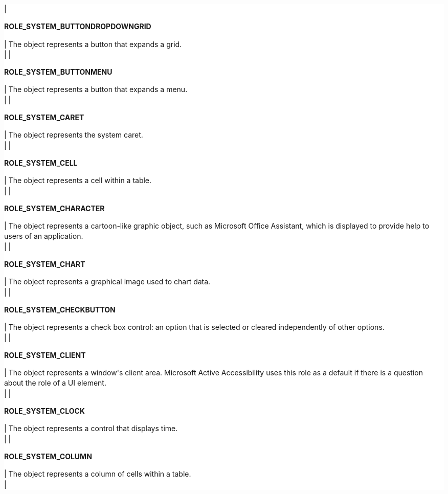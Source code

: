| <span id="ROLE_SYSTEM_BUTTONDROPDOWNGRID"></span><span id="role_system_buttondropdowngrid"></span><dl> <dt>**ROLE\_SYSTEM\_BUTTONDROPDOWNGRID**</dt> </dl> | The object represents a button that expands a grid.<br/>                                                                                                                                                                                                                                                                                                                                                                           |
| <span id="ROLE_SYSTEM_BUTTONMENU"></span><span id="role_system_buttonmenu"></span><dl> <dt>**ROLE\_SYSTEM\_BUTTONMENU**</dt> </dl>                         | The object represents a button that expands a menu.<br/>                                                                                                                                                                                                                                                                                                                                                                           |
| <span id="ROLE_SYSTEM_CARET"></span><span id="role_system_caret"></span><dl> <dt>**ROLE\_SYSTEM\_CARET**</dt> </dl>                                        | The object represents the system caret.<br/>                                                                                                                                                                                                                                                                                                                                                                                       |
| <span id="ROLE_SYSTEM_CELL"></span><span id="role_system_cell"></span><dl> <dt>**ROLE\_SYSTEM\_CELL**</dt> </dl>                                           | The object represents a cell within a table.<br/>                                                                                                                                                                                                                                                                                                                                                                                  |
| <span id="ROLE_SYSTEM_CHARACTER"></span><span id="role_system_character"></span><dl> <dt>**ROLE\_SYSTEM\_CHARACTER**</dt> </dl>                            | The object represents a cartoon-like graphic object, such as Microsoft Office Assistant, which is displayed to provide help to users of an application.<br/>                                                                                                                                                                                                                                                                       |
| <span id="ROLE_SYSTEM_CHART"></span><span id="role_system_chart"></span><dl> <dt>**ROLE\_SYSTEM\_CHART**</dt> </dl>                                        | The object represents a graphical image used to chart data.<br/>                                                                                                                                                                                                                                                                                                                                                                   |
| <span id="ROLE_SYSTEM_CHECKBUTTON"></span><span id="role_system_checkbutton"></span><dl> <dt>**ROLE\_SYSTEM\_CHECKBUTTON**</dt> </dl>                      | The object represents a check box control: an option that is selected or cleared independently of other options.<br/>                                                                                                                                                                                                                                                                                                              |
| <span id="ROLE_SYSTEM_CLIENT"></span><span id="role_system_client"></span><dl> <dt>**ROLE\_SYSTEM\_CLIENT**</dt> </dl>                                     | The object represents a window's client area. Microsoft Active Accessibility uses this role as a default if there is a question about the role of a UI element.<br/>                                                                                                                                                                                                                                                               |
| <span id="ROLE_SYSTEM_CLOCK"></span><span id="role_system_clock"></span><dl> <dt>**ROLE\_SYSTEM\_CLOCK**</dt> </dl>                                        | The object represents a control that displays time.<br/>                                                                                                                                                                                                                                                                                                                                                                           |
| <span id="ROLE_SYSTEM_COLUMN"></span><span id="role_system_column"></span><dl> <dt>**ROLE\_SYSTEM\_COLUMN**</dt> </dl>                                     | The object represents a column of cells within a table.<br/>                                                                                                                                                                                                                                                                                                                                                                       |